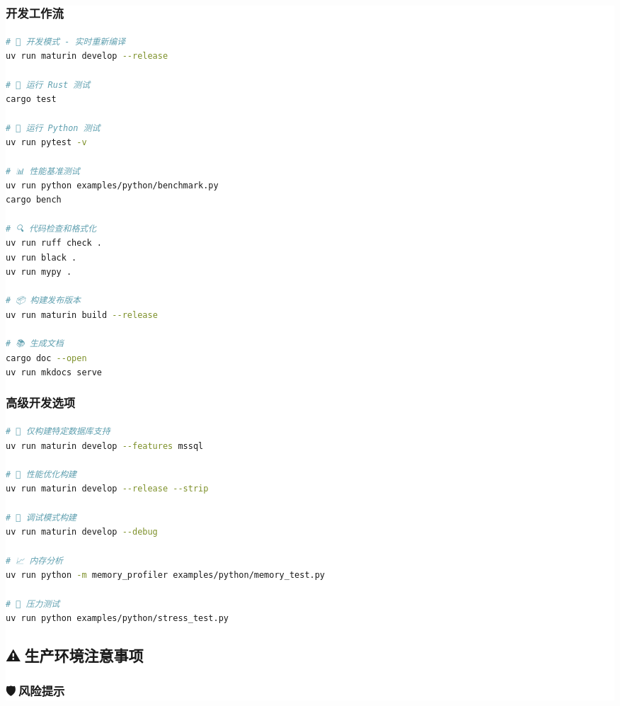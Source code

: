 ### 开发工作流

```bash
# 🔄 开发模式 - 实时重新编译
uv run maturin develop --release

# 🧪 运行 Rust 测试
cargo test

# 🐍 运行 Python 测试
uv run pytest -v

# 📊 性能基准测试
uv run python examples/python/benchmark.py
cargo bench

# 🔍 代码检查和格式化
uv run ruff check .
uv run black .
uv run mypy .

# 📦 构建发布版本
uv run maturin build --release

# 📚 生成文档
cargo doc --open
uv run mkdocs serve
```

### 高级开发选项

```bash
# 🎯 仅构建特定数据库支持
uv run maturin develop --features mssql

# 🚀 性能优化构建
uv run maturin develop --release --strip

# 🐛 调试模式构建
uv run maturin develop --debug

# 📈 内存分析
uv run python -m memory_profiler examples/python/memory_test.py

# 🔬 压力测试
uv run python examples/python/stress_test.py
```

## ⚠️ 生产环境注意事项

### 🛡️ 风险提示
